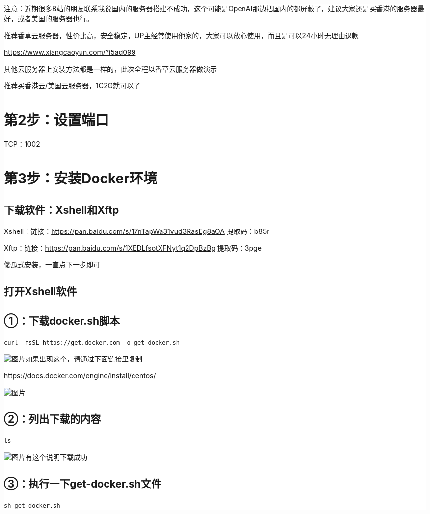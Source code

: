 [注意：近期很多B站的朋友联系我说国内的服务器搭建不成功，这个可能是OpenAI那边把国内的都屏蔽了，建议大家还是买香港的服务器最好，或者美国的服务器也行。](https://www.xiangcaoyun.com/?i5ad099)

推荐香草云服务器，性价比高，安全稳定，UP主经常使用他家的，大家可以放心使用，而且是可以24小时无理由退款

https://www.xiangcaoyun.com/?i5ad099

其他云服务器上安装方法都是一样的，此次全程以香草云服务器做演示

推荐买香港云/美国云服务器，1C2G就可以了

# 第2步：设置端口

TCP：1002

# 第3步：安装Docker环境

## 下载软件：Xshell和Xftp

Xshell：链接：https://pan.baidu.com/s/17nTapWa31vud3RasEg8aOA 提取码：b85r

Xftp：链接：https://pan.baidu.com/s/1XEDLfsotXFNyt1q2DpBzBg 提取码：3pge

傻瓜式安装，一直点下一步即可

## 打开Xshell软件

## ①：下载docker.sh脚本

```plain
curl -fsSL https://get.docker.com -o get-docker.sh
```

![图片](https://zeejk007.online/img/cuowu-01.png)如果出现这个，请通过下面链接里复制

https://docs.docker.com/engine/install/centos/

![图片](https://zeejk007.online/img/dockerimg-01.png)

## ②：列出下载的内容

```plain
ls
```

![图片](https://zeejk007.online/img/img-00.png)有这个说明下载成功

## ③：执行一下get-docker.sh文件

```plain
sh get-docker.sh
```
